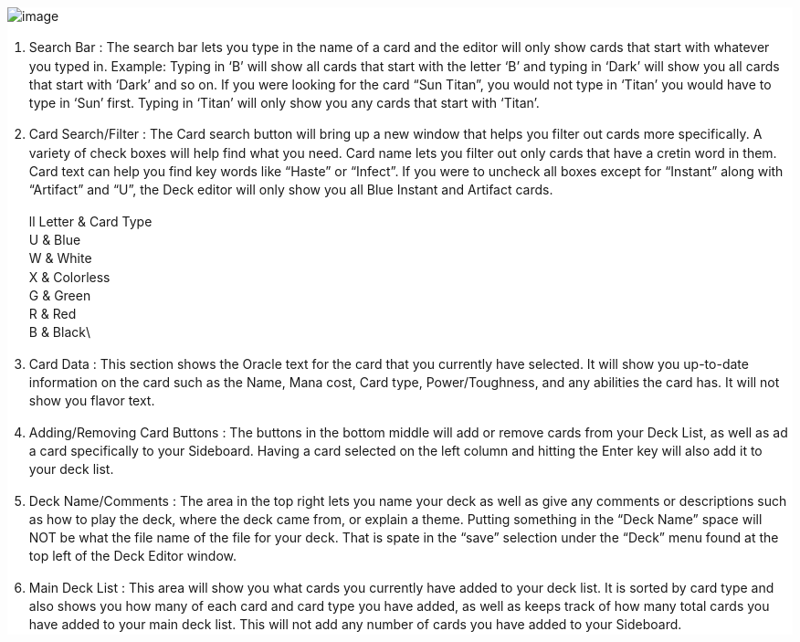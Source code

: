 ![image](pics/fetch52e0.jpg)

1. Search Bar
:   The search bar lets you type in the name of a card and the editor
    will only show cards that start with whatever you typed in. Example:
    Typing in ‘B’ will show all cards that start with the letter ‘B’ and
    typing in ‘Dark’ will show you all cards that start with ‘Dark’ and
    so on. If you were looking for the card “Sun Titan”, you would not
    type in ‘Titan’ you would have to type in ‘Sun’ first. Typing in
    ‘Titan’ will only show you any cards that start with ‘Titan’.

2. Card Search/Filter
:   The Card search button will bring up a new window that helps you
    filter out cards more specifically. A variety of check boxes will
    help find what you need. Card name lets you filter out only cards
    that have a cretin word in them. Card text can help you find key
    words like “Haste” or “Infect”. If you were to uncheck all boxes
    except for “Instant” along with “Artifact” and “U”, the Deck editor
    will only show you all Blue Instant and Artifact cards.

    ll Letter & Card Type\
    U & Blue\
    W & White\
    X & Colorless\
    G & Green\
    R & Red\
    B & Black\

3. Card Data
:   This section shows the Oracle text for the card that you currently
    have selected. It will show you up-to-date information on the card
    such as the Name, Mana cost, Card type, Power/Toughness, and any
    abilities the card has. It will not show you flavor text.

4. Adding/Removing Card Buttons
:   The buttons in the bottom middle will add or remove cards from your
    Deck List, as well as ad a card specifically to your Sideboard.
    Having a card selected on the left column and hitting the Enter key
    will also add it to your deck list.

5. Deck Name/Comments
:   The area in the top right lets you name your deck as well as give
    any comments or descriptions such as how to play the deck, where the
    deck came from, or explain a theme. Putting something in the “Deck
    Name” space will NOT be what the file name of the file for your
    deck. That is spate in the “save” selection under the “Deck” menu
    found at the top left of the Deck Editor window.

6. Main Deck List
:   This area will show you what cards you currently have added to your
    deck list. It is sorted by card type and also shows you how many of
    each card and card type you have added, as well as keeps track of
    how many total cards you have added to your main deck list. This
    will not add any number of cards you have added to your Sideboard.
